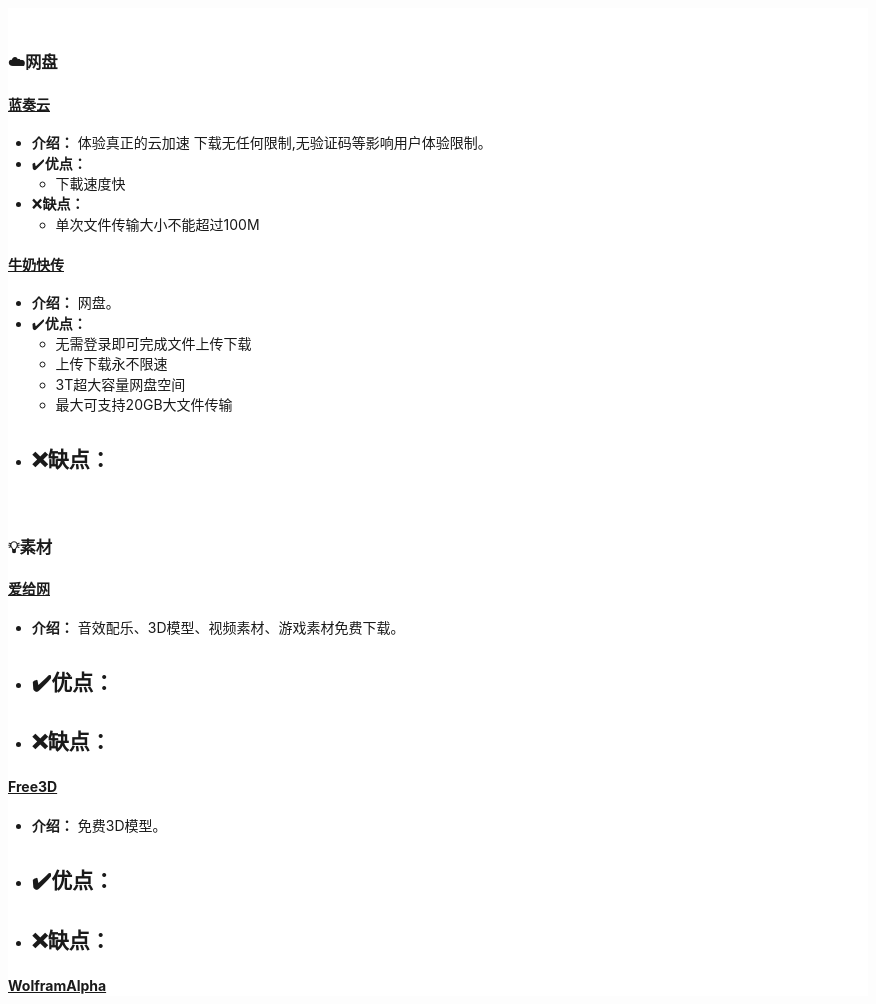 <br /><a id="netdisc"></a>

### :cloud:网盘

#### [<img src="https://pc.woozooo.com/favicon.ico" title="蓝奏云" width="24px"   alt=""/>蓝奏云](https://pc.woozooo.com/)

* __介绍：__  体验真正的云加速 下载无任何限制,无验证码等影响用户体验限制。
* :heavy_check_mark:__优点：__
    - 下載速度快
* :x:__缺点：__
    - 单次文件传输大小不能超过100M


#### [<img src="https://background.cowtransfer.com/favicon-16x16.png" title="牛奶快传" width="24px"   alt=""/>牛奶快传](https://cowtransfer.com/)

* __介绍：__  网盘。
* :heavy_check_mark:__优点：__
    - 无需登录即可完成文件上传下载
    - 上传下载永不限速
    - 3T超大容量网盘空间
    - 最大可支持20GB大文件传输
* :x:__缺点：__
    - 

<br /><a id="material"></a>

### :bulb:素材

#### [<img src="https://cdn-sqn.aigei.com/assets/site/img/icon/favicon.ico" title="爱给网" width="24px"   alt=""/>爱给网](https://www.aigei.com/)

* __介绍：__  音效配乐、3D模型、视频素材、游戏素材免费下载。
* :heavy_check_mark:__优点：__
    - 
* :x:__缺点：__
    - 


#### [<img alt="" width="16" src="" title="Free3D"/>Free3D](https://free3d.com/)

* __介绍：__  免费3D模型。
* :heavy_check_mark:__优点：__
    - 
* :x:__缺点：__
    - 


#### [<img src="https://www.wolframalpha.com/_next/static/images/favicon_fzx75d1e.ico" title="WolframAlpha" width="24px"   alt=""/>WolframAlpha](https://www.wolframalpha.com/)
